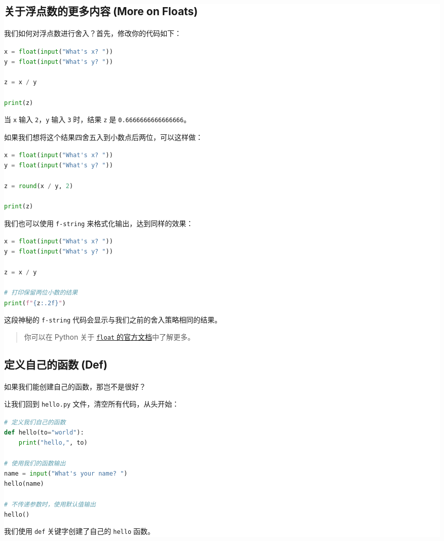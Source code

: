 ## 关于浮点数的更多内容 (More on Floats)

我们如何对浮点数进行舍入？首先，修改你的代码如下：

```python
x = float(input("What's x? "))
y = float(input("What's y? "))

z = x / y

print(z)
```

当 `x` 输入 `2`，`y` 输入 `3` 时，结果 `z` 是 `0.6666666666666666`。

如果我们想将这个结果四舍五入到小数点后两位，可以这样做：

```python
x = float(input("What's x? "))
y = float(input("What's y? "))

z = round(x / y, 2)

print(z)
```

我们也可以使用 `f-string` 来格式化输出，达到同样的效果：

```python
x = float(input("What's x? "))
y = float(input("What's y? "))

z = x / y

# 打印保留两位小数的结果
print(f"{z:.2f}")
```
这段神秘的 `f-string` 代码会显示与我们之前的舍入策略相同的结果。

> 你可以在 Python 关于 [`float` 的官方文档](https://docs.python.org/3/library/functions.html#float)中了解更多。

## 定义自己的函数 (Def)

如果我们能创建自己的函数，那岂不是很好？

让我们回到 `hello.py` 文件，清空所有代码，从头开始：

```python
# 定义我们自己的函数
def hello(to="world"):
    print("hello,", to)

# 使用我们的函数输出
name = input("What's your name? ")
hello(name)

# 不传递参数时，使用默认值输出
hello()
```
我们使用 `def` 关键字创建了自己的 `hello` 函数。
